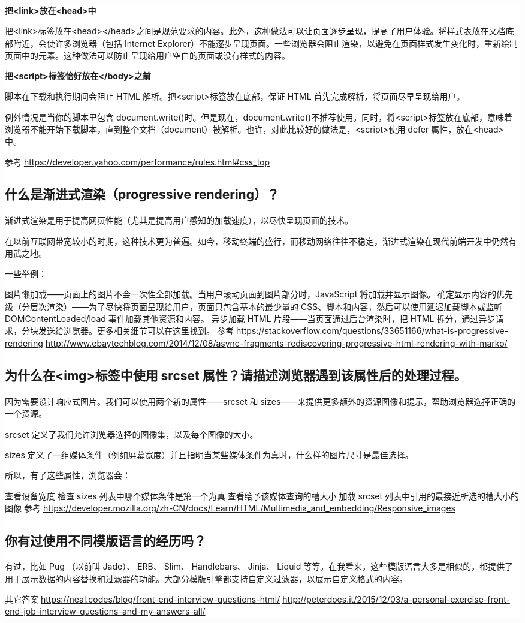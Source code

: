 **把\<link>放在\<head>中**

把\<link>标签放在\<head>\</head>之间是规范要求的内容。此外，这种做法可以让页面逐步呈现，提高了用户体验。将样式表放在文档底部附近，会使许多浏览器（包括 Internet Explorer）不能逐步呈现页面。一些浏览器会阻止渲染，以避免在页面样式发生变化时，重新绘制页面中的元素。这种做法可以防止呈现给用户空白的页面或没有样式的内容。

**把\<script>标签恰好放在\</body>之前**

脚本在下载和执行期间会阻止 HTML 解析。把\<script>标签放在底部，保证 HTML 首先完成解析，将页面尽早呈现给用户。

例外情况是当你的脚本里包含 document.write()时。但是现在，document.write()不推荐使用。同时，将\<script>标签放在底部，意味着浏览器不能开始下载脚本，直到整个文档（document）被解析。也许，对此比较好的做法是，\<script>使用 defer 属性，放在\<head>中。

参考
https://developer.yahoo.com/performance/rules.html#css_top

## 什么是渐进式渲染（progressive rendering）？

渐进式渲染是用于提高网页性能（尤其是提高用户感知的加载速度），以尽快呈现页面的技术。

在以前互联网带宽较小的时期，这种技术更为普遍。如今，移动终端的盛行，而移动网络往往不稳定，渐进式渲染在现代前端开发中仍然有用武之地。

一些举例：

图片懒加载——页面上的图片不会一次性全部加载。当用户滚动页面到图片部分时，JavaScript 将加载并显示图像。
确定显示内容的优先级（分层次渲染）——为了尽快将页面呈现给用户，页面只包含基本的最少量的 CSS、脚本和内容，然后可以使用延迟加载脚本或监听 DOMContentLoaded/load 事件加载其他资源和内容。
异步加载 HTML 片段——当页面通过后台渲染时，把 HTML 拆分，通过异步请求，分块发送给浏览器。更多相关细节可以在这里找到。
参考
https://stackoverflow.com/questions/33651166/what-is-progressive-rendering
http://www.ebaytechblog.com/2014/12/08/async-fragments-rediscovering-progressive-html-rendering-with-marko/

## 为什么在\<img>标签中使用 srcset 属性？请描述浏览器遇到该属性后的处理过程。

因为需要设计响应式图片。我们可以使用两个新的属性——srcset 和 sizes——来提供更多额外的资源图像和提示，帮助浏览器选择正确的一个资源。

srcset 定义了我们允许浏览器选择的图像集，以及每个图像的大小。

sizes 定义了一组媒体条件（例如屏幕宽度）并且指明当某些媒体条件为真时，什么样的图片尺寸是最佳选择。

所以，有了这些属性，浏览器会：

查看设备宽度
检查 sizes 列表中哪个媒体条件是第一个为真
查看给予该媒体查询的槽大小
加载 srcset 列表中引用的最接近所选的槽大小的图像
参考
https://developer.mozilla.org/zh-CN/docs/Learn/HTML/Multimedia_and_embedding/Responsive_images

## 你有过使用不同模版语言的经历吗？

有过，比如 Pug （以前叫 Jade）、 ERB、 Slim、 Handlebars、 Jinja、 Liquid 等等。在我看来，这些模版语言大多是相似的，都提供了用于展示数据的内容替换和过滤器的功能。大部分模版引擎都支持自定义过滤器，以展示自定义格式的内容。

其它答案
https://neal.codes/blog/front-end-interview-questions-html/
http://peterdoes.it/2015/12/03/a-personal-exercise-front-end-job-interview-questions-and-my-answers-all/

